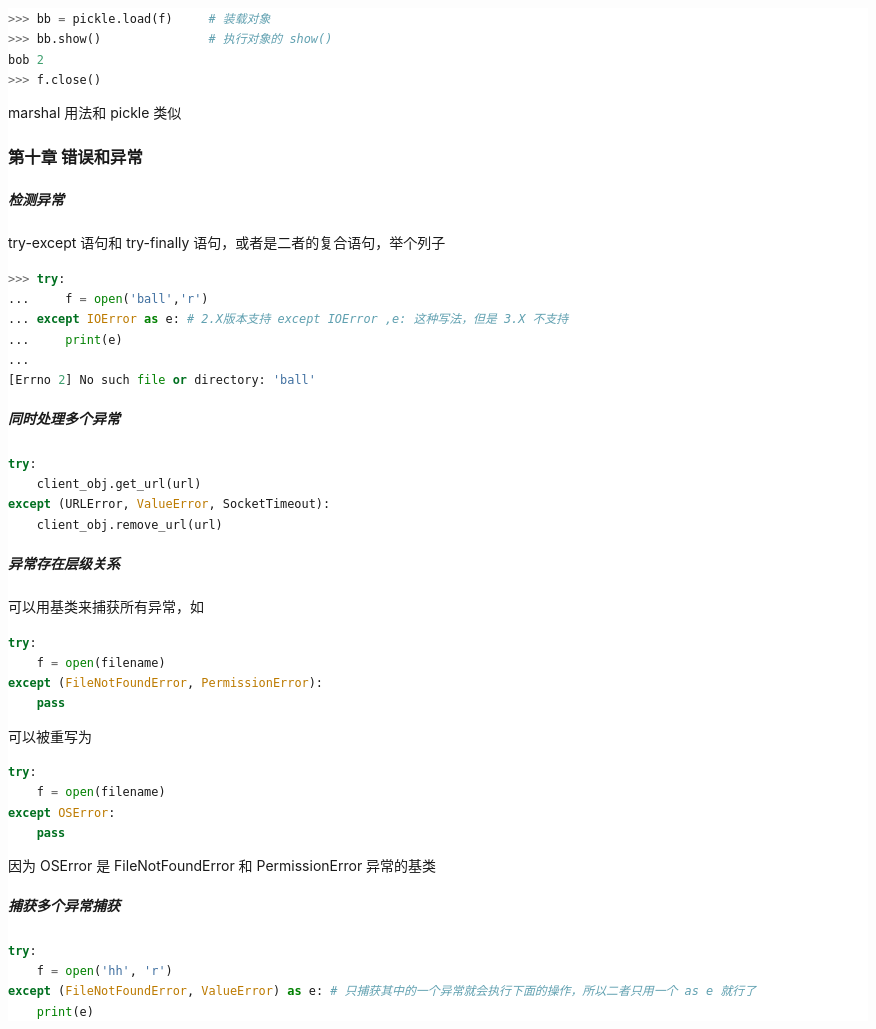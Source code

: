 ```python
>>> bb = pickle.load(f)		# 装载对象
>>> bb.show()				# 执行对象的 show()
bob 2
>>> f.close()
```

marshal 用法和 pickle 类似


### 第十章 错误和异常

##### 检测异常

try-except 语句和 try-finally 语句，或者是二者的复合语句，举个列子
```python
>>> try:
...     f = open('ball','r')
... except IOError as e: # 2.X版本支持 except IOError ,e: 这种写法，但是 3.X 不支持
...     print(e)
...
[Errno 2] No such file or directory: 'ball'
```

##### 同时处理多个异常

```python
try:
    client_obj.get_url(url)
except (URLError, ValueError, SocketTimeout):
    client_obj.remove_url(url)
```

##### 异常存在层级关系

可以用基类来捕获所有异常，如
```python
try:
    f = open(filename)
except (FileNotFoundError, PermissionError):
    pass
```

可以被重写为
```python
try:
    f = open(filename)
except OSError:
    pass
```
因为 OSError 是 FileNotFoundError 和 PermissionError 异常的基类

##### 捕获多个异常捕获

```python
try:
    f = open('hh', 'r')
except (FileNotFoundError, ValueError) as e: # 只捕获其中的一个异常就会执行下面的操作，所以二者只用一个 as e 就行了
    print(e)
```
